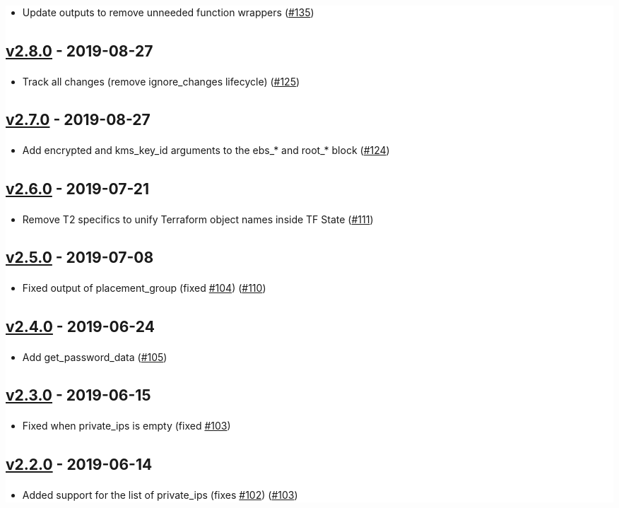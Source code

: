 - Update outputs to remove unneeded function wrappers ([#135](https://github.com/terraform-aws-modules/terraform-aws-ec2-instance/issues/135))


<a name="v2.8.0"></a>
## [v2.8.0] - 2019-08-27

- Track all changes (remove ignore_changes lifecycle) ([#125](https://github.com/terraform-aws-modules/terraform-aws-ec2-instance/issues/125))


<a name="v2.7.0"></a>
## [v2.7.0] - 2019-08-27

- Add encrypted and kms_key_id arguments to the ebs_* and root_* block ([#124](https://github.com/terraform-aws-modules/terraform-aws-ec2-instance/issues/124))


<a name="v2.6.0"></a>
## [v2.6.0] - 2019-07-21

- Remove T2 specifics to unify Terraform object names inside TF State ([#111](https://github.com/terraform-aws-modules/terraform-aws-ec2-instance/issues/111))


<a name="v2.5.0"></a>
## [v2.5.0] - 2019-07-08

- Fixed output of placement_group (fixed [#104](https://github.com/terraform-aws-modules/terraform-aws-ec2-instance/issues/104)) ([#110](https://github.com/terraform-aws-modules/terraform-aws-ec2-instance/issues/110))


<a name="v2.4.0"></a>
## [v2.4.0] - 2019-06-24

- Add get_password_data ([#105](https://github.com/terraform-aws-modules/terraform-aws-ec2-instance/issues/105))


<a name="v2.3.0"></a>
## [v2.3.0] - 2019-06-15

- Fixed when private_ips is empty (fixed [#103](https://github.com/terraform-aws-modules/terraform-aws-ec2-instance/issues/103))


<a name="v2.2.0"></a>
## [v2.2.0] - 2019-06-14

- Added support for the list of private_ips (fixes [#102](https://github.com/terraform-aws-modules/terraform-aws-ec2-instance/issues/102)) ([#103](https://github.com/terraform-aws-modules/terraform-aws-ec2-instance/issues/103))


[Unreleased]: https://github.com/terraform-aws-modules/terraform-aws-ec2-instance/compare/v3.2.0...HEAD
[v3.2.0]: https://github.com/terraform-aws-modules/terraform-aws-ec2-instance/compare/v3.1.0...v3.2.0
[v3.1.0]: https://github.com/terraform-aws-modules/terraform-aws-ec2-instance/compare/v3.0.0...v3.1.0
[v3.0.0]: https://github.com/terraform-aws-modules/terraform-aws-ec2-instance/compare/v2.21.0...v3.0.0
[v2.21.0]: https://github.com/terraform-aws-modules/terraform-aws-ec2-instance/compare/v2.20.0...v2.21.0
[v2.20.0]: https://github.com/terraform-aws-modules/terraform-aws-ec2-instance/compare/v2.19.0...v2.20.0
[v2.19.0]: https://github.com/terraform-aws-modules/terraform-aws-ec2-instance/compare/v2.18.0...v2.19.0
[v2.18.0]: https://github.com/terraform-aws-modules/terraform-aws-ec2-instance/compare/v2.17.0...v2.18.0
[v2.17.0]: https://github.com/terraform-aws-modules/terraform-aws-ec2-instance/compare/v2.16.0...v2.17.0
[v2.16.0]: https://github.com/terraform-aws-modules/terraform-aws-ec2-instance/compare/v2.15.0...v2.16.0
[v2.15.0]: https://github.com/terraform-aws-modules/terraform-aws-ec2-instance/compare/v2.14.0...v2.15.0
[v2.14.0]: https://github.com/terraform-aws-modules/terraform-aws-ec2-instance/compare/v1.25.0...v2.14.0
[v1.25.0]: https://github.com/terraform-aws-modules/terraform-aws-ec2-instance/compare/v2.13.0...v1.25.0
[v2.13.0]: https://github.com/terraform-aws-modules/terraform-aws-ec2-instance/compare/v2.12.0...v2.13.0
[v2.12.0]: https://github.com/terraform-aws-modules/terraform-aws-ec2-instance/compare/v2.11.0...v2.12.0
[v2.11.0]: https://github.com/terraform-aws-modules/terraform-aws-ec2-instance/compare/v2.10.0...v2.11.0
[v2.10.0]: https://github.com/terraform-aws-modules/terraform-aws-ec2-instance/compare/v2.9.0...v2.10.0
[v2.9.0]: https://github.com/terraform-aws-modules/terraform-aws-ec2-instance/compare/v2.8.0...v2.9.0
[v2.8.0]: https://github.com/terraform-aws-modules/terraform-aws-ec2-instance/compare/v2.7.0...v2.8.0
[v2.7.0]: https://github.com/terraform-aws-modules/terraform-aws-ec2-instance/compare/v2.6.0...v2.7.0
[v2.6.0]: https://github.com/terraform-aws-modules/terraform-aws-ec2-instance/compare/v2.5.0...v2.6.0
[v2.5.0]: https://github.com/terraform-aws-modules/terraform-aws-ec2-instance/compare/v2.4.0...v2.5.0
[v2.4.0]: https://github.com/terraform-aws-modules/terraform-aws-ec2-instance/compare/v2.3.0...v2.4.0
[v2.3.0]: https://github.com/terraform-aws-modules/terraform-aws-ec2-instance/compare/v2.2.0...v2.3.0
[v2.2.0]: https://github.com/terraform-aws-modules/terraform-aws-ec2-instance/compare/v2.1.0...v2.2.0
[v2.1.0]: https://github.com/terraform-aws-modules/terraform-aws-ec2-instance/compare/v1.24.0...v2.1.0
[v1.24.0]: https://github.com/terraform-aws-modules/terraform-aws-ec2-instance/compare/v1.23.0...v1.24.0
[v1.23.0]: https://github.com/terraform-aws-modules/terraform-aws-ec2-instance/compare/v2.0.0...v1.23.0
[v2.0.0]: https://github.com/terraform-aws-modules/terraform-aws-ec2-instance/compare/v1.22.0...v2.0.0
[v1.22.0]: https://github.com/terraform-aws-modules/terraform-aws-ec2-instance/compare/v1.21.0...v1.22.0
[v1.21.0]: https://github.com/terraform-aws-modules/terraform-aws-ec2-instance/compare/v1.20.0...v1.21.0
[v1.20.0]: https://github.com/terraform-aws-modules/terraform-aws-ec2-instance/compare/v1.19.0...v1.20.0
[v1.19.0]: https://github.com/terraform-aws-modules/terraform-aws-ec2-instance/compare/v1.18.0...v1.19.0
[v1.18.0]: https://github.com/terraform-aws-modules/terraform-aws-ec2-instance/compare/v1.17.0...v1.18.0
[v1.17.0]: https://github.com/terraform-aws-modules/terraform-aws-ec2-instance/compare/v1.16.0...v1.17.0
[v1.16.0]: https://github.com/terraform-aws-modules/terraform-aws-ec2-instance/compare/v1.15.0...v1.16.0
[v1.15.0]: https://github.com/terraform-aws-modules/terraform-aws-ec2-instance/compare/v1.14.0...v1.15.0
[v1.14.0]: https://github.com/terraform-aws-modules/terraform-aws-ec2-instance/compare/v1.13.0...v1.14.0
[v1.13.0]: https://github.com/terraform-aws-modules/terraform-aws-ec2-instance/compare/v1.12.0...v1.13.0
[v1.12.0]: https://github.com/terraform-aws-modules/terraform-aws-ec2-instance/compare/v1.11.0...v1.12.0
[v1.11.0]: https://github.com/terraform-aws-modules/terraform-aws-ec2-instance/compare/v1.10.0...v1.11.0
[v1.10.0]: https://github.com/terraform-aws-modules/terraform-aws-ec2-instance/compare/v1.9.0...v1.10.0
[v1.9.0]: https://github.com/terraform-aws-modules/terraform-aws-ec2-instance/compare/v1.8.0...v1.9.0
[v1.8.0]: https://github.com/terraform-aws-modules/terraform-aws-ec2-instance/compare/v1.7.0...v1.8.0
[v1.7.0]: https://github.com/terraform-aws-modules/terraform-aws-ec2-instance/compare/v1.6.0...v1.7.0
[v1.6.0]: https://github.com/terraform-aws-modules/terraform-aws-ec2-instance/compare/v1.5.0...v1.6.0
[v1.5.0]: https://github.com/terraform-aws-modules/terraform-aws-ec2-instance/compare/v1.4.0...v1.5.0
[v1.4.0]: https://github.com/terraform-aws-modules/terraform-aws-ec2-instance/compare/v1.3.0...v1.4.0
[v1.3.0]: https://github.com/terraform-aws-modules/terraform-aws-ec2-instance/compare/v1.2.1...v1.3.0
[v1.2.1]: https://github.com/terraform-aws-modules/terraform-aws-ec2-instance/compare/v1.2.0...v1.2.1
[v1.2.0]: https://github.com/terraform-aws-modules/terraform-aws-ec2-instance/compare/v1.1.0...v1.2.0
[v1.1.0]: https://github.com/terraform-aws-modules/terraform-aws-ec2-instance/compare/v1.0.4...v1.1.0
[v1.0.4]: https://github.com/terraform-aws-modules/terraform-aws-ec2-instance/compare/v1.0.3...v1.0.4
[v1.0.3]: https://github.com/terraform-aws-modules/terraform-aws-ec2-instance/compare/v1.0.2...v1.0.3
[v1.0.2]: https://github.com/terraform-aws-modules/terraform-aws-ec2-instance/compare/v1.0.1...v1.0.2
[v1.0.1]: https://github.com/terraform-aws-modules/terraform-aws-ec2-instance/compare/v1.0.0...v1.0.1